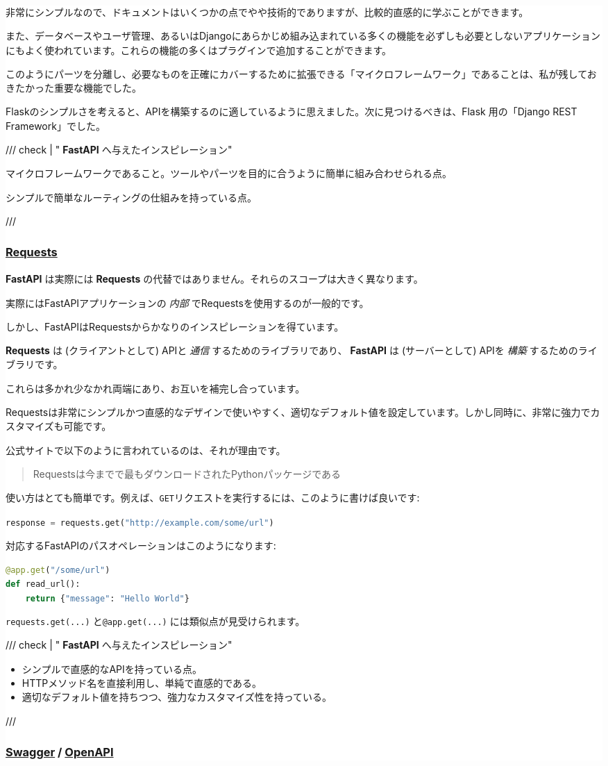 非常にシンプルなので、ドキュメントはいくつかの点でやや技術的でありますが、比較的直感的に学ぶことができます。

また、データベースやユーザ管理、あるいはDjangoにあらかじめ組み込まれている多くの機能を必ずしも必要としないアプリケーションにもよく使われています。これらの機能の多くはプラグインで追加することができます。

このようにパーツを分離し、必要なものを正確にカバーするために拡張できる「マイクロフレームワーク」であることは、私が残しておきたかった重要な機能でした。

Flaskのシンプルさを考えると、APIを構築するのに適しているように思えました。次に見つけるべきは、Flask 用の「Django REST Framework」でした。

/// check | " **FastAPI** へ与えたインスピレーション"

マイクロフレームワークであること。ツールやパーツを目的に合うように簡単に組み合わせられる点。

シンプルで簡単なルーティングの仕組みを持っている点。

///

### <a href="http://docs.python-requests.org" class="external-link" target="_blank">Requests</a>

**FastAPI** は実際には **Requests** の代替ではありません。それらのスコープは大きく異なります。

実際にはFastAPIアプリケーションの *内部* でRequestsを使用するのが一般的です。

しかし、FastAPIはRequestsからかなりのインスピレーションを得ています。

**Requests** は (クライアントとして) APIと *通信* するためのライブラリであり、 **FastAPI** は (サーバーとして) APIを *構築* するためのライブラリです。

これらは多かれ少なかれ両端にあり、お互いを補完し合っています。

Requestsは非常にシンプルかつ直感的なデザインで使いやすく、適切なデフォルト値を設定しています。しかし同時に、非常に強力でカスタマイズも可能です。

公式サイトで以下のように言われているのは、それが理由です。

> Requestsは今までで最もダウンロードされたPythonパッケージである

使い方はとても簡単です。例えば、`GET`リクエストを実行するには、このように書けば良いです:

```Python
response = requests.get("http://example.com/some/url")
```

対応するFastAPIのパスオペレーションはこのようになります:

```Python hl_lines="1"
@app.get("/some/url")
def read_url():
    return {"message": "Hello World"}
```

 `requests.get(...)` と`@app.get(...)` には類似点が見受けられます。

/// check | " **FastAPI** へ与えたインスピレーション"

* シンプルで直感的なAPIを持っている点。
* HTTPメソッド名を直接利用し、単純で直感的である。
* 適切なデフォルト値を持ちつつ、強力なカスタマイズ性を持っている。

///

### <a href="https://swagger.io/" class="external-link" target="_blank">Swagger</a> / <a href="https://github.com/OAI/OpenAPI-Specification/" class="external-link" target="_blank">OpenAPI</a>
